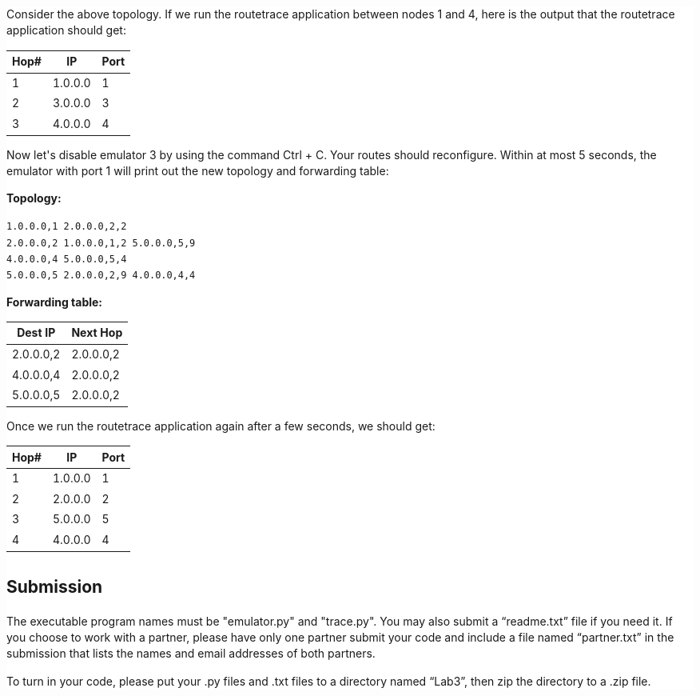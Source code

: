Consider the above topology. If we run the routetrace application between nodes 1 and 4, here is the output that the routetrace application should get:

| Hop# |    IP   | Port |
|------|---------|------|
|  1   | 1.0.0.0 |  1   |
|  2   | 3.0.0.0 |  3   |
|  3   | 4.0.0.0 |  4   |

Now let's disable emulator 3 by using the command Ctrl + C. Your routes should reconfigure. Within at most 5 seconds, the emulator with port 1 will print out the new topology and forwarding table:

**Topology:**

```
1.0.0.0,1 2.0.0.0,2,2
2.0.0.0,2 1.0.0.0,1,2 5.0.0.0,5,9
4.0.0.0,4 5.0.0.0,5,4
5.0.0.0,5 2.0.0.0,2,9 4.0.0.0,4,4
```

**Forwarding table:**

|  Dest IP  |  Next Hop |
|-----------|-----------|
| 2.0.0.0,2 | 2.0.0.0,2 |
| 4.0.0.0,4 | 2.0.0.0,2 |
| 5.0.0.0,5 | 2.0.0.0,2 |

Once we run the routetrace application again after a few seconds, we should get:

| Hop# |    IP   | Port |
|------|---------|------|
|  1   | 1.0.0.0 |  1   |
|  2   | 2.0.0.0 |  2   |
|  3   | 5.0.0.0 |  5   |
|  4   | 4.0.0.0 |  4   |

 

## Submission

The executable program names must be "emulator.py" and "trace.py". You may also submit a “readme.txt” file if you need it. If you choose to work with a partner, please have only one partner submit your code and include a file named “partner.txt” in the submission that lists the names and email addresses of both partners. 

To turn in your code, please put your .py files and .txt files to a directory named “Lab3”, then zip the directory to a .zip file.
